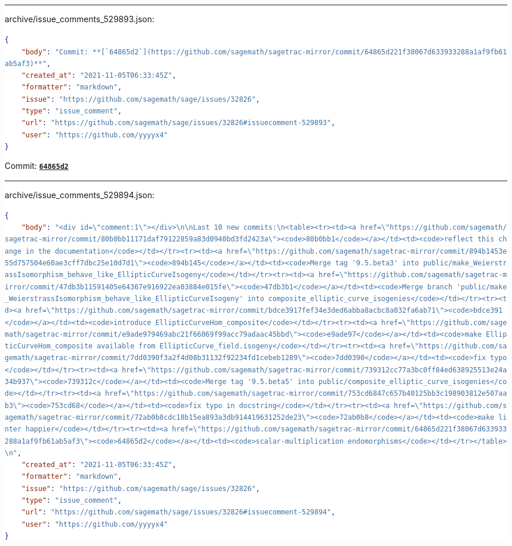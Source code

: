 

---

archive/issue_comments_529893.json:
```json
{
    "body": "Commit: **[`64865d2`](https://github.com/sagemath/sagetrac-mirror/commit/64865d221f38067d633933288a1af9fb61ab5af3)**",
    "created_at": "2021-11-05T06:33:45Z",
    "formatter": "markdown",
    "issue": "https://github.com/sagemath/sage/issues/32826",
    "type": "issue_comment",
    "url": "https://github.com/sagemath/sage/issues/32826#issuecomment-529893",
    "user": "https://github.com/yyyyx4"
}
```

Commit: **[`64865d2`](https://github.com/sagemath/sagetrac-mirror/commit/64865d221f38067d633933288a1af9fb61ab5af3)**



---

archive/issue_comments_529894.json:
```json
{
    "body": "<div id=\"comment:1\"></div>\n\nLast 10 new commits:\n<table><tr><td><a href=\"https://github.com/sagemath/sagetrac-mirror/commit/80b0bb11171daf79122859a83d0940bd3fd2423a\"><code>80b0bb1</code></a></td><td><code>reflect this change in the documentation</code></td></tr><tr><td><a href=\"https://github.com/sagemath/sagetrac-mirror/commit/894b1453e55d757504e60ae3cff7dbc25e10d7d1\"><code>894b145</code></a></td><td><code>Merge tag '9.5.beta3' into public/make_WeierstrassIsomorphism_behave_like_EllipticCurveIsogeny</code></td></tr><tr><td><a href=\"https://github.com/sagemath/sagetrac-mirror/commit/47db3b11591405e64367e916922ea03884e015fe\"><code>47db3b1</code></a></td><td><code>Merge branch 'public/make_WeierstrassIsomorphism_behave_like_EllipticCurveIsogeny' into composite_elliptic_curve_isogenies</code></td></tr><tr><td><a href=\"https://github.com/sagemath/sagetrac-mirror/commit/bdce3917fef34e3ded6abba8acbc8a032fa6ab71\"><code>bdce391</code></a></td><td><code>introduce EllipticCurveHom_composite</code></td></tr><tr><td><a href=\"https://github.com/sagemath/sagetrac-mirror/commit/e9ade979469abc21f66069f99acc79adaac45bbd\"><code>e9ade97</code></a></td><td><code>make EllipticCurveHom_composite available from EllipticCurve_field.isogeny</code></td></tr><tr><td><a href=\"https://github.com/sagemath/sagetrac-mirror/commit/7dd0390f3a2f4d08b31132f92234fd1cebeb1289\"><code>7dd0390</code></a></td><td><code>fix typo</code></td></tr><tr><td><a href=\"https://github.com/sagemath/sagetrac-mirror/commit/739312cc77a3bc0ff84ed638925513e24a34b937\"><code>739312c</code></a></td><td><code>Merge tag '9.5.beta5' into public/composite_elliptic_curve_isogenies</code></td></tr><tr><td><a href=\"https://github.com/sagemath/sagetrac-mirror/commit/753cd6847c657b40125bb3c198903812e507aab3\"><code>753cd68</code></a></td><td><code>fix typo in docstring</code></td></tr><tr><td><a href=\"https://github.com/sagemath/sagetrac-mirror/commit/72ab0b8cdc18b15ea893a3db914419631252de23\"><code>72ab0b8</code></a></td><td><code>make linter happier</code></td></tr><tr><td><a href=\"https://github.com/sagemath/sagetrac-mirror/commit/64865d221f38067d633933288a1af9fb61ab5af3\"><code>64865d2</code></a></td><td><code>scalar-multiplication endomorphisms</code></td></tr></table>\n",
    "created_at": "2021-11-05T06:33:45Z",
    "formatter": "markdown",
    "issue": "https://github.com/sagemath/sage/issues/32826",
    "type": "issue_comment",
    "url": "https://github.com/sagemath/sage/issues/32826#issuecomment-529894",
    "user": "https://github.com/yyyyx4"
}
```
